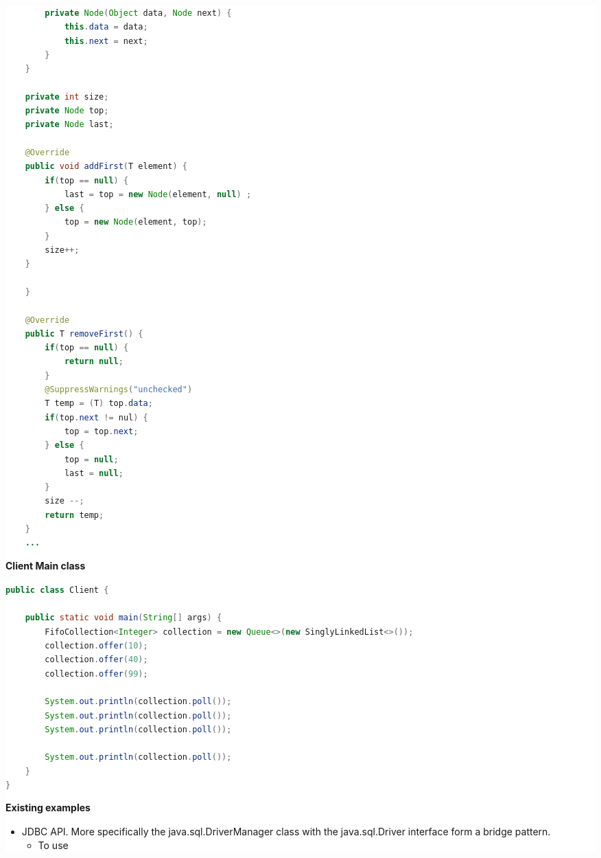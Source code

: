 ```java
        private Node(Object data, Node next) {
            this.data = data;
            this.next = next;
        }
    }

    private int size;
    private Node top;
    private Node last;

    @Override
    public void addFirst(T element) {
        if(top == null) {
            last = top = new Node(element, null) ;
        } else {
            top = new Node(element, top);
        }
        size++;
    }

    }

    @Override
    public T removeFirst() {
        if(top == null) {
            return null;
        }
        @SuppressWarnings("unchecked")
        T temp = (T) top.data;
        if(top.next != nul) {
            top = top.next;
        } else {
            top = null;
            last = null;
        }
        size --;
        return temp;
    }
    ...
```
**Client Main class**
```java
public class Client {

    public static void main(String[] args) {
        FifoCollection<Integer> collection = new Queue<>(new SinglyLinkedList<>());
        collection.offer(10);
        collection.offer(40);
        collection.offer(99);

        System.out.println(collection.poll());
        System.out.println(collection.poll());
        System.out.println(collection.poll());

        System.out.println(collection.poll());
    }
}
```
**Existing examples**
- JDBC API. More specifically the java.sql.DriverManager class with the java.sql.Driver interface form a bridge pattern.
    - To use 
    ```java